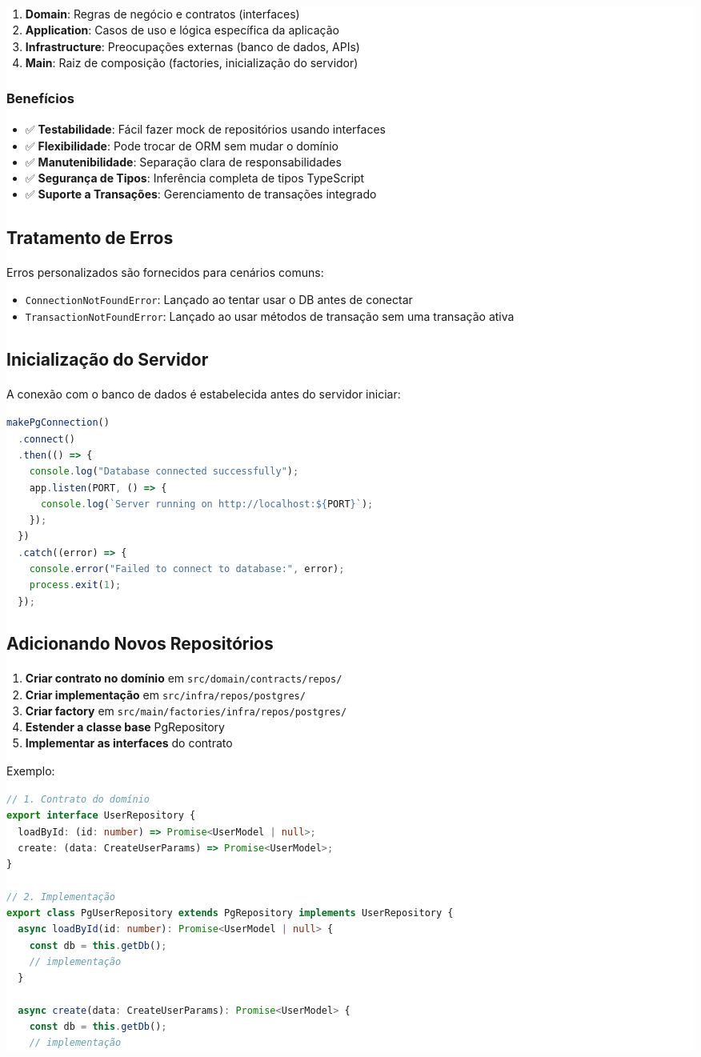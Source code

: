 1. **Domain**: Regras de negócio e contratos (interfaces)
2. **Application**: Casos de uso e lógica específica da aplicação
3. **Infrastructure**: Preocupações externas (banco de dados, APIs)
4. **Main**: Raiz de composição (factories, inicialização do servidor)

### Benefícios

- ✅ **Testabilidade**: Fácil fazer mock de repositórios usando interfaces
- ✅ **Flexibilidade**: Pode trocar de ORM sem mudar o domínio
- ✅ **Manutenibilidade**: Separação clara de responsabilidades
- ✅ **Segurança de Tipos**: Inferência completa de tipos TypeScript
- ✅ **Suporte a Transações**: Gerenciamento de transações integrado

## Tratamento de Erros

Erros personalizados são fornecidos para cenários comuns:

- `ConnectionNotFoundError`: Lançado ao tentar usar o DB antes de conectar
- `TransactionNotFoundError`: Lançado ao usar métodos de transação sem uma transação ativa

## Inicialização do Servidor

A conexão com o banco de dados é estabelecida antes do servidor iniciar:

```typescript
makePgConnection()
  .connect()
  .then(() => {
    console.log("Database connected successfully");
    app.listen(PORT, () => {
      console.log(`Server running on http://localhost:${PORT}`);
    });
  })
  .catch((error) => {
    console.error("Failed to connect to database:", error);
    process.exit(1);
  });
```

## Adicionando Novos Repositórios

1. **Criar contrato no domínio** em `src/domain/contracts/repos/`
2. **Criar implementação** em `src/infra/repos/postgres/`
3. **Criar factory** em `src/main/factories/infra/repos/postgres/`
4. **Estender a classe base** PgRepository
5. **Implementar as interfaces** do contrato

Exemplo:

```typescript
// 1. Contrato do domínio
export interface UserRepository {
  loadById: (id: number) => Promise<UserModel | null>;
  create: (data: CreateUserParams) => Promise<UserModel>;
}

// 2. Implementação
export class PgUserRepository extends PgRepository implements UserRepository {
  async loadById(id: number): Promise<UserModel | null> {
    const db = this.getDb();
    // implementação
  }
  
  async create(data: CreateUserParams): Promise<UserModel> {
    const db = this.getDb();
    // implementação
```